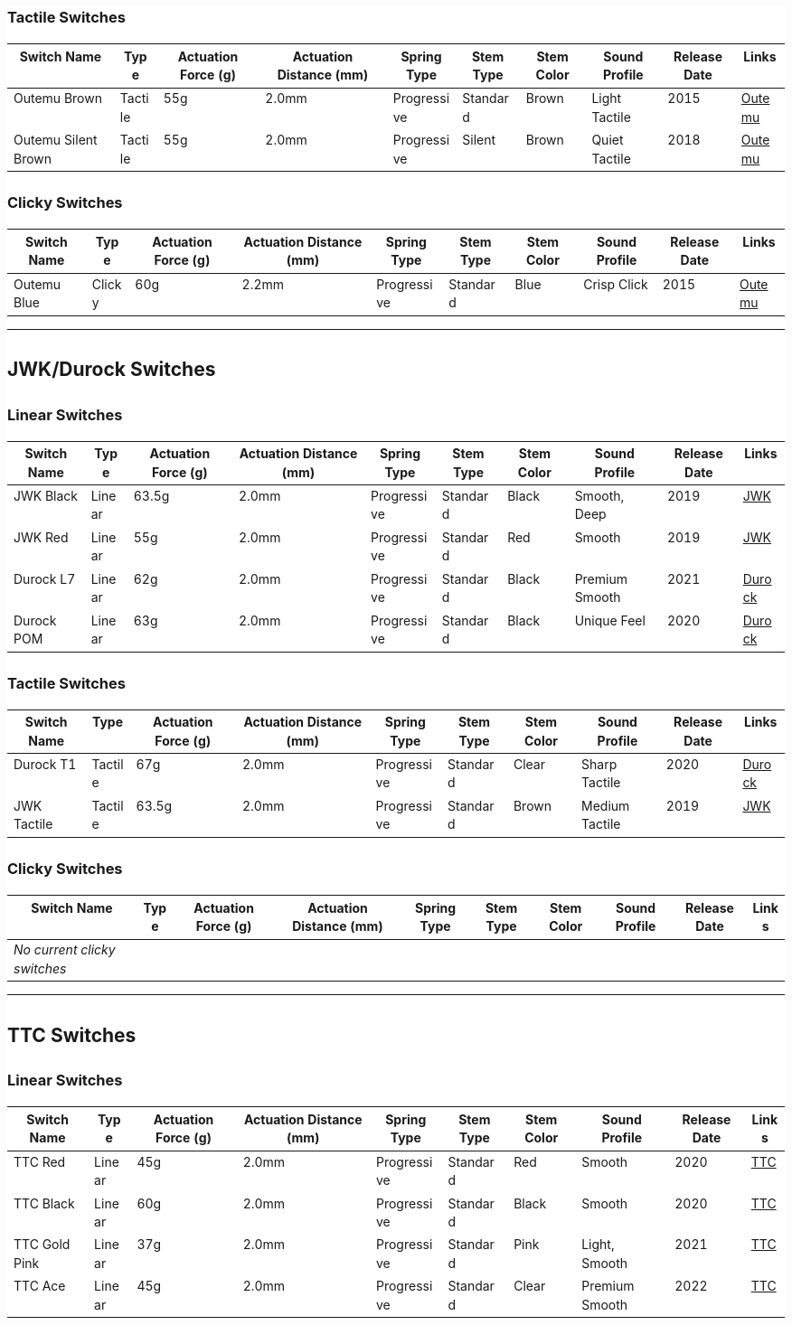 ### Tactile Switches
| Switch Name         | Type    | Actuation Force (g) | Actuation Distance (mm) | Spring Type | Stem Type | Stem Color | Sound Profile | Release Date | Links                             |
| ------------------- | ------- | ------------------- | ----------------------- | ----------- | --------- | ---------- | ------------- | ------------ | --------------------------------- |
| Outemu Brown        | Tactile | 55g                 | 2.0mm                   | Progressive | Standard  | Brown      | Light Tactile | 2015         | [Outemu](https://www.outemu.com/) |
| Outemu Silent Brown | Tactile | 55g                 | 2.0mm                   | Progressive | Silent    | Brown      | Quiet Tactile | 2018         | [Outemu](https://www.outemu.com/) |

### Clicky Switches
| Switch Name | Type   | Actuation Force (g) | Actuation Distance (mm) | Spring Type | Stem Type | Stem Color | Sound Profile | Release Date | Links                             |
| ----------- | ------ | ------------------- | ----------------------- | ----------- | --------- | ---------- | ------------- | ------------ | --------------------------------- |
| Outemu Blue | Clicky | 60g                 | 2.2mm                   | Progressive | Standard  | Blue       | Crisp Click   | 2015         | [Outemu](https://www.outemu.com/) |

---

## JWK/Durock Switches

### Linear Switches
| Switch Name | Type   | Actuation Force (g) | Actuation Distance (mm) | Spring Type | Stem Type | Stem Color | Sound Profile  | Release Date | Links                                |
| ----------- | ------ | ------------------- | ----------------------- | ----------- | --------- | ---------- | -------------- | ------------ | ------------------------------------ |
| JWK Black   | Linear | 63.5g               | 2.0mm                   | Progressive | Standard  | Black      | Smooth, Deep   | 2019         | [JWK](https://www.jwk.com.tw/)       |
| JWK Red     | Linear | 55g                 | 2.0mm                   | Progressive | Standard  | Red        | Smooth         | 2019         | [JWK](https://www.jwk.com.tw/)       |
| Durock L7   | Linear | 62g                 | 2.0mm                   | Progressive | Standard  | Black      | Premium Smooth | 2021         | [Durock](https://www.durock.com.tw/) |
| Durock POM  | Linear | 63g                 | 2.0mm                   | Progressive | Standard  | Black      | Unique Feel    | 2020         | [Durock](https://www.durock.com.tw/) |

### Tactile Switches
| Switch Name | Type    | Actuation Force (g) | Actuation Distance (mm) | Spring Type | Stem Type | Stem Color | Sound Profile  | Release Date | Links                                |
| ----------- | ------- | ------------------- | ----------------------- | ----------- | --------- | ---------- | -------------- | ------------ | ------------------------------------ |
| Durock T1   | Tactile | 67g                 | 2.0mm                   | Progressive | Standard  | Clear      | Sharp Tactile  | 2020         | [Durock](https://www.durock.com.tw/) |
| JWK Tactile | Tactile | 63.5g               | 2.0mm                   | Progressive | Standard  | Brown      | Medium Tactile | 2019         | [JWK](https://www.jwk.com.tw/)       |

### Clicky Switches
| Switch Name                  | Type | Actuation Force (g) | Actuation Distance (mm) | Spring Type | Stem Type | Stem Color | Sound Profile | Release Date | Links |
| ---------------------------- | ---- | ------------------- | ----------------------- | ----------- | --------- | ---------- | ------------- | ------------ | ----- |
| *No current clicky switches* |      |                     |                         |             |           |            |               |              |       |

---

## TTC Switches

### Linear Switches
| Switch Name   | Type   | Actuation Force (g) | Actuation Distance (mm) | Spring Type | Stem Type | Stem Color | Sound Profile  | Release Date | Links                          |
| ------------- | ------ | ------------------- | ----------------------- | ----------- | --------- | ---------- | -------------- | ------------ | ------------------------------ |
| TTC Red       | Linear | 45g                 | 2.0mm                   | Progressive | Standard  | Red        | Smooth         | 2020         | [TTC](https://www.ttc.com.tw/) |
| TTC Black     | Linear | 60g                 | 2.0mm                   | Progressive | Standard  | Black      | Smooth         | 2020         | [TTC](https://www.ttc.com.tw/) |
| TTC Gold Pink | Linear | 37g                 | 2.0mm                   | Progressive | Standard  | Pink       | Light, Smooth  | 2021         | [TTC](https://www.ttc.com.tw/) |
| TTC Ace       | Linear | 45g                 | 2.0mm                   | Progressive | Standard  | Clear      | Premium Smooth | 2022         | [TTC](https://www.ttc.com.tw/) |
